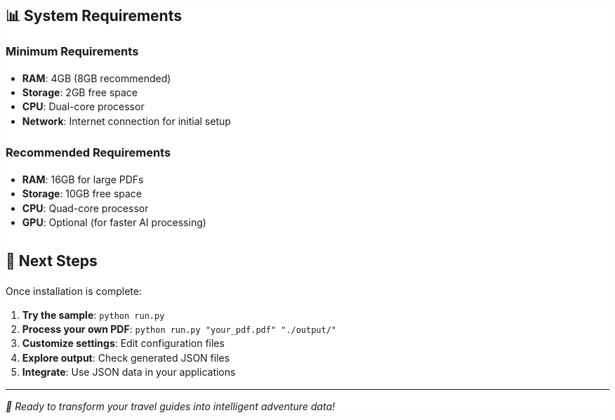 ## 📊 System Requirements

### Minimum Requirements
- **RAM**: 4GB (8GB recommended)
- **Storage**: 2GB free space
- **CPU**: Dual-core processor
- **Network**: Internet connection for initial setup

### Recommended Requirements
- **RAM**: 16GB for large PDFs
- **Storage**: 10GB free space
- **CPU**: Quad-core processor
- **GPU**: Optional (for faster AI processing)

## 🎉 Next Steps

Once installation is complete:

1. **Try the sample**: `python run.py`
2. **Process your own PDF**: `python run.py "your_pdf.pdf" "./output/"`
3. **Customize settings**: Edit configuration files
4. **Explore output**: Check generated JSON files
5. **Integrate**: Use JSON data in your applications

---

*🚀 Ready to transform your travel guides into intelligent adventure data!* 